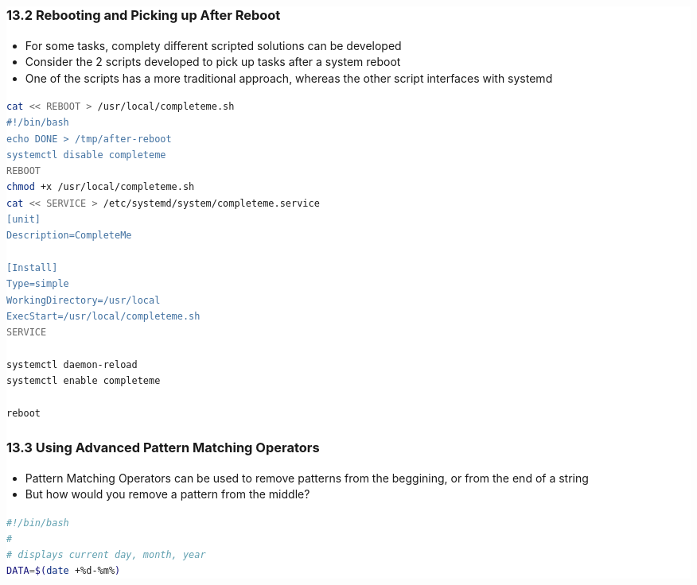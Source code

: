 ### 13.2 Rebooting and Picking up After Reboot
* For some tasks, complety different scripted solutions can be developed
* Consider the 2 scripts developed to pick up tasks after a system reboot
* One of the scripts has a more traditional approach, whereas the other script interfaces with systemd
```bash
cat << REBOOT > /usr/local/completeme.sh
#!/bin/bash
echo DONE > /tmp/after-reboot
systemctl disable completeme
REBOOT
chmod +x /usr/local/completeme.sh
cat << SERVICE > /etc/systemd/system/completeme.service
[unit]
Description=CompleteMe

[Install]
Type=simple
WorkingDirectory=/usr/local
ExecStart=/usr/local/completeme.sh
SERVICE

systemctl daemon-reload
systemctl enable completeme

reboot
```

### 13.3 Using Advanced Pattern Matching Operators
* Pattern Matching Operators can be used to remove patterns from the beggining, or from the end of a string
* But how would you remove a pattern from the middle?
```bash
#!/bin/bash
#
# displays current day, month, year
DATA=$(date +%d-%m%)